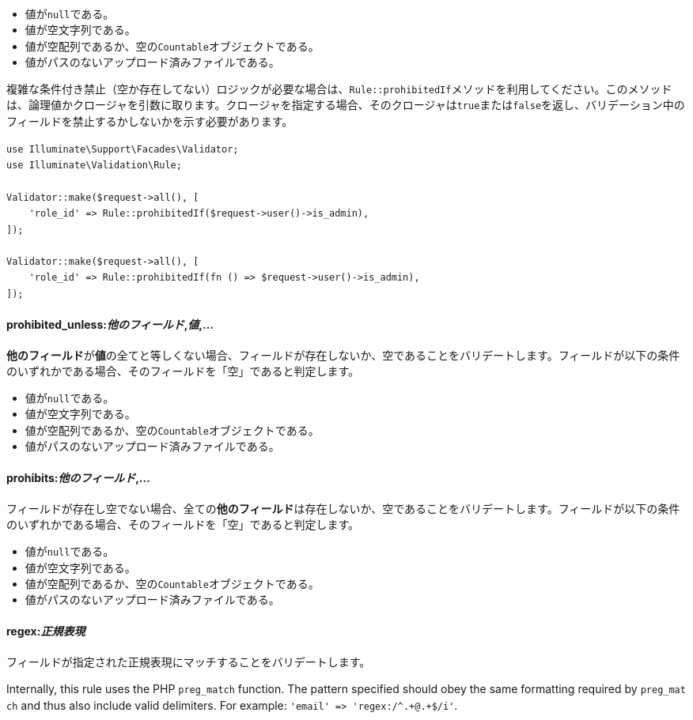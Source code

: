 - 値が`null`である。
- 値が空文字列である。
- 値が空配列であるか、空の`Countable`オブジェクトである。
- 値がパスのないアップロード済みファイルである。

</div>

複雑な条件付き禁止（空か存在してない）ロジックが必要な場合は、`Rule::prohibitedIf`メソッドを利用してください。このメソッドは、論理値かクロージャを引数に取ります。クロージャを指定する場合、そのクロージャは`true`または`false`を返し、バリデーション中のフィールドを禁止するかしないかを示す必要があります。

    use Illuminate\Support\Facades\Validator;
    use Illuminate\Validation\Rule;

    Validator::make($request->all(), [
        'role_id' => Rule::prohibitedIf($request->user()->is_admin),
    ]);

    Validator::make($request->all(), [
        'role_id' => Rule::prohibitedIf(fn () => $request->user()->is_admin),
    ]);

<a name="rule-prohibited-unless"></a>
#### prohibited_unless:_他のフィールド_,_値_,…

**他のフィールド**が**値**の全てと等しくない場合、フィールドが存在しないか、空であることをバリデートします。フィールドが以下の条件のいずれかである場合、そのフィールドを「空」であると判定します。

<div class="content-list" markdown="1">

- 値が`null`である。
- 値が空文字列である。
- 値が空配列であるか、空の`Countable`オブジェクトである。
- 値がパスのないアップロード済みファイルである。

</div>

<a name="rule-prohibits"></a>
#### prohibits:_他のフィールド_,…

フィールドが存在し空でない場合、全ての**他のフィールド**は存在しないか、空であることをバリデートします。フィールドが以下の条件のいずれかである場合、そのフィールドを「空」であると判定します。

<div class="content-list" markdown="1">

- 値が`null`である。
- 値が空文字列である。
- 値が空配列であるか、空の`Countable`オブジェクトである。
- 値がパスのないアップロード済みファイルである。

</div>

<a name="rule-regex"></a>
#### regex:_正規表現_

フィールドが指定された正規表現にマッチすることをバリデートします。

Internally, this rule uses the PHP `preg_match` function. The pattern specified should obey the same formatting required by `preg_match` and thus also include valid delimiters. For example: `'email' => 'regex:/^.+@.+$/i'`.
